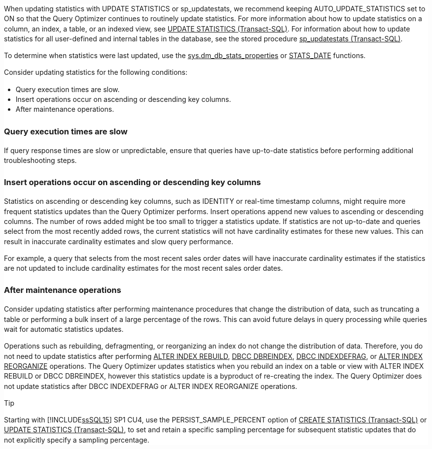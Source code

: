  When updating statistics with UPDATE STATISTICS or sp_updatestats, we recommend keeping AUTO_UPDATE_STATISTICS set to ON so that the Query Optimizer continues to routinely update statistics. For more information about how to update statistics on a column, an index, a table, or an indexed view, see [UPDATE STATISTICS &#40;Transact-SQL&#41;](../../t-sql/statements/update-statistics-transact-sql.md). For information about how to update statistics for all user-defined and internal tables in the database, see the stored procedure [sp_updatestats &#40;Transact-SQL&#41;](../../relational-databases/system-stored-procedures/sp-updatestats-transact-sql.md).  
  
 To determine when statistics were last updated, use the [sys.dm_db_stats_properties](../../relational-databases/system-dynamic-management-views/sys-dm-db-stats-properties-transact-sql.md) or [STATS_DATE](../../t-sql/functions/stats-date-transact-sql.md) functions.  
  
 Consider updating statistics for the following conditions:  
  
* Query execution times are slow.  
* Insert operations occur on ascending or descending key columns.  
* After maintenance operations.  

### Query execution times are slow  
 If query response times are slow or unpredictable, ensure that queries have up-to-date statistics before performing additional troubleshooting steps.  
  
### Insert operations occur on ascending or descending key columns  
 Statistics on ascending or descending key columns, such as IDENTITY or real-time timestamp columns, might require more frequent statistics updates than the Query Optimizer performs. Insert operations append new values to ascending or descending columns. The number of rows added might be too small to trigger a statistics update. If statistics are not up-to-date and queries select from the most recently added rows, the current statistics will not have cardinality estimates for these new values. This can result in inaccurate cardinality estimates and slow query performance.  
  
 For example, a query that selects from the most recent sales order dates will have inaccurate cardinality estimates if the statistics are not updated to include cardinality estimates for the most recent sales order dates.  
  
### After maintenance operations  
 Consider updating statistics after performing maintenance procedures that change the distribution of data, such as truncating a table or performing a bulk insert of a large percentage of the rows. This can avoid future delays in query processing while queries wait for automatic statistics updates.  
  
 Operations such as rebuilding, defragmenting, or reorganizing an index do not change the distribution of data. Therefore, you do not need to update statistics after performing [ALTER INDEX REBUILD](../../t-sql/statements/alter-index-transact-sql.md#rebuilding-indexes), [DBCC DBREINDEX](../../t-sql/database-console-commands/dbcc-dbreindex-transact-sql.md), [DBCC INDEXDEFRAG](../../t-sql/database-console-commands/dbcc-indexdefrag-transact-sql.md), or [ALTER INDEX REORGANIZE](../../t-sql/statements/alter-index-transact-sql.md#reorganizing-indexes) operations. The Query Optimizer updates statistics when you rebuild an index on a table or view with ALTER INDEX REBUILD or DBCC DBREINDEX, however this statistics update is a byproduct of re-creating the index. The Query Optimizer does not update statistics after DBCC INDEXDEFRAG or ALTER INDEX REORGANIZE operations. 
 
> [!TIP]
> Starting with [!INCLUDE[ssSQL15](../../includes/sssql15-md.md)] SP1 CU4, use the PERSIST_SAMPLE_PERCENT option of [CREATE STATISTICS &#40;Transact-SQL&#41;](../../t-sql/statements/create-statistics-transact-sql.md) or [UPDATE STATISTICS &#40;Transact-SQL&#41;](../../t-sql/statements/update-statistics-transact-sql.md), to set and retain a specific sampling percentage for subsequent statistic updates that do not explicitly specify a sampling percentage.
